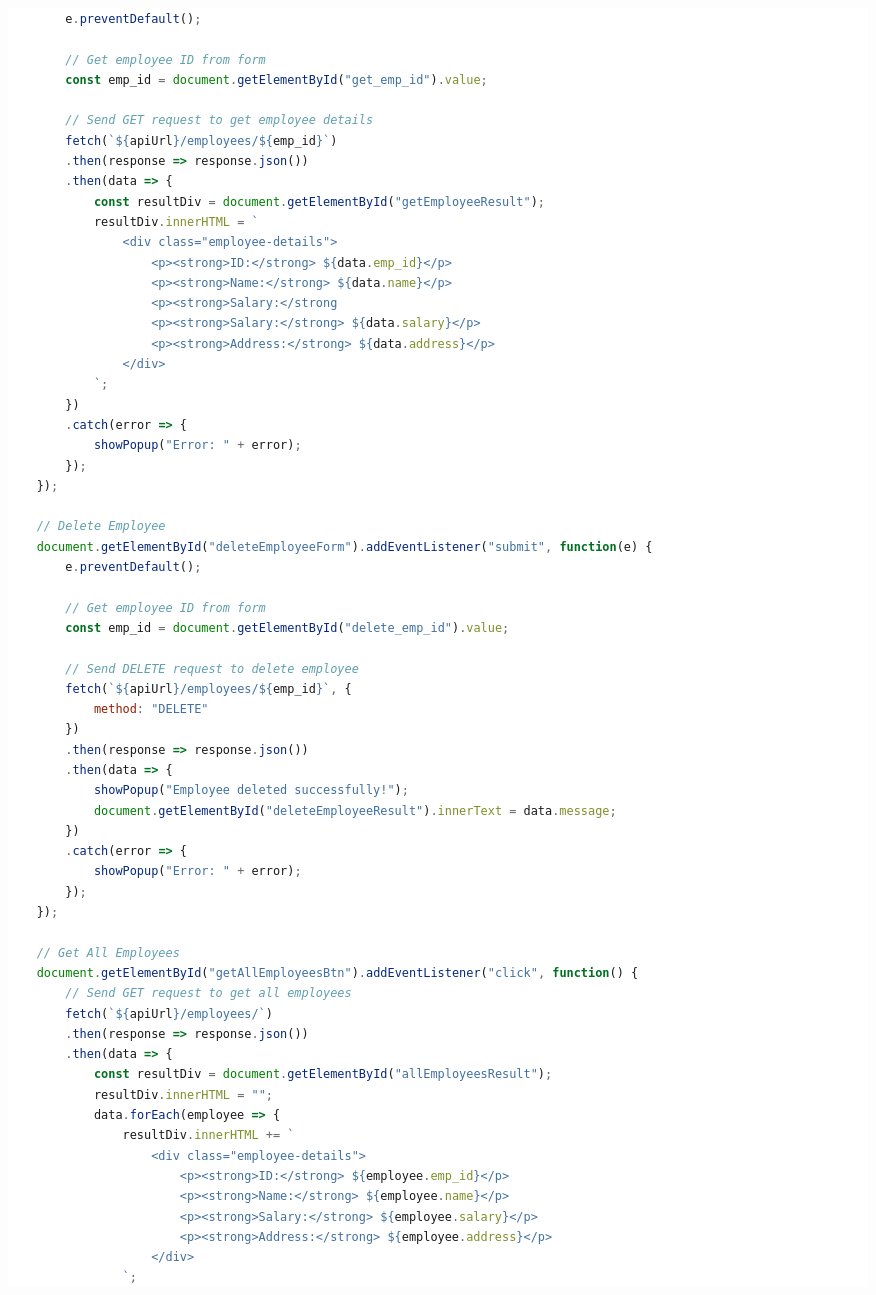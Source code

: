 ```javascript
        e.preventDefault();

        // Get employee ID from form
        const emp_id = document.getElementById("get_emp_id").value;

        // Send GET request to get employee details
        fetch(`${apiUrl}/employees/${emp_id}`)
        .then(response => response.json())
        .then(data => {
            const resultDiv = document.getElementById("getEmployeeResult");
            resultDiv.innerHTML = `
                <div class="employee-details">
                    <p><strong>ID:</strong> ${data.emp_id}</p>
                    <p><strong>Name:</strong> ${data.name}</p>
                    <p><strong>Salary:</strong
                    <p><strong>Salary:</strong> ${data.salary}</p>
                    <p><strong>Address:</strong> ${data.address}</p>
                </div>
            `;
        })
        .catch(error => {
            showPopup("Error: " + error);
        });
    });

    // Delete Employee
    document.getElementById("deleteEmployeeForm").addEventListener("submit", function(e) {
        e.preventDefault();

        // Get employee ID from form
        const emp_id = document.getElementById("delete_emp_id").value;

        // Send DELETE request to delete employee
        fetch(`${apiUrl}/employees/${emp_id}`, {
            method: "DELETE"
        })
        .then(response => response.json())
        .then(data => {
            showPopup("Employee deleted successfully!");
            document.getElementById("deleteEmployeeResult").innerText = data.message;
        })
        .catch(error => {
            showPopup("Error: " + error);
        });
    });

    // Get All Employees
    document.getElementById("getAllEmployeesBtn").addEventListener("click", function() {
        // Send GET request to get all employees
        fetch(`${apiUrl}/employees/`)
        .then(response => response.json())
        .then(data => {
            const resultDiv = document.getElementById("allEmployeesResult");
            resultDiv.innerHTML = "";
            data.forEach(employee => {
                resultDiv.innerHTML += `
                    <div class="employee-details">
                        <p><strong>ID:</strong> ${employee.emp_id}</p>
                        <p><strong>Name:</strong> ${employee.name}</p>
                        <p><strong>Salary:</strong> ${employee.salary}</p>
                        <p><strong>Address:</strong> ${employee.address}</p>
                    </div>
                `;
```